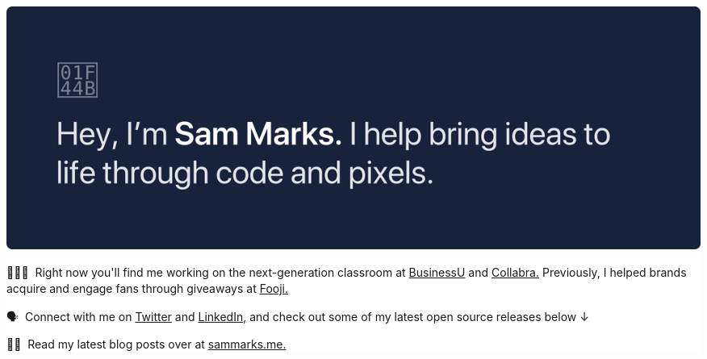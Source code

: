 <img src="https://github.com/sammarks/sammarks/raw/master/github-header.svg" alt="Hey, I'm Sam Marks. I help bring ideas to life through code and pixels." width="100%" />
<br />

👨🏻‍💻 &nbsp;Right now you'll find me working on the next-generation classroom at [BusinessU](https://businessu.org/) and [Collabra.](https://collabramusic.com/)
Previously, I helped brands acquire and engage fans through giveaways at [Fooji.](https://fooji.com/)

🗣 &nbsp;Connect with me on [Twitter](https://twitter.com/therealsammarks) and [LinkedIn,](https://www.linkedin.com/in/samuel-marks-9b975b4b/) and check out
some of my latest open source releases below &darr;

✍🏻 &nbsp;Read my latest blog posts over at [sammarks.me.](https://sammarks.me/)
